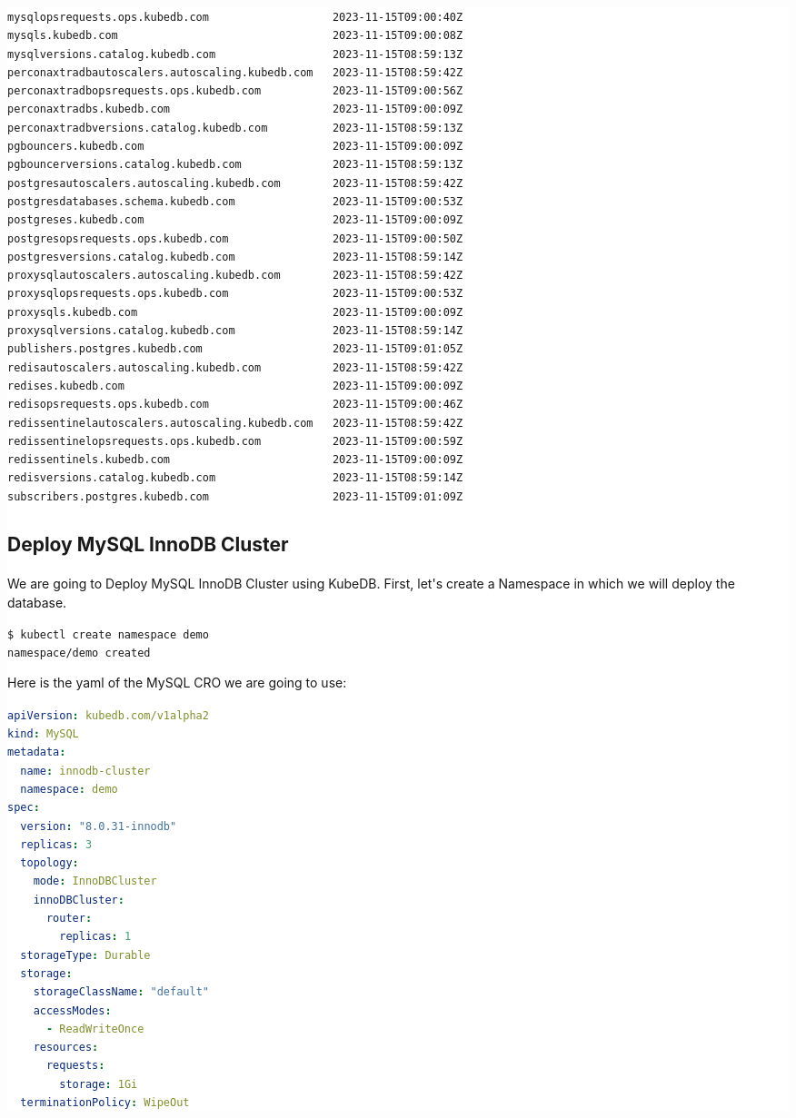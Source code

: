 ```bash
mysqlopsrequests.ops.kubedb.com                   2023-11-15T09:00:40Z
mysqls.kubedb.com                                 2023-11-15T09:00:08Z
mysqlversions.catalog.kubedb.com                  2023-11-15T08:59:13Z
perconaxtradbautoscalers.autoscaling.kubedb.com   2023-11-15T08:59:42Z
perconaxtradbopsrequests.ops.kubedb.com           2023-11-15T09:00:56Z
perconaxtradbs.kubedb.com                         2023-11-15T09:00:09Z
perconaxtradbversions.catalog.kubedb.com          2023-11-15T08:59:13Z
pgbouncers.kubedb.com                             2023-11-15T09:00:09Z
pgbouncerversions.catalog.kubedb.com              2023-11-15T08:59:13Z
postgresautoscalers.autoscaling.kubedb.com        2023-11-15T08:59:42Z
postgresdatabases.schema.kubedb.com               2023-11-15T09:00:53Z
postgreses.kubedb.com                             2023-11-15T09:00:09Z
postgresopsrequests.ops.kubedb.com                2023-11-15T09:00:50Z
postgresversions.catalog.kubedb.com               2023-11-15T08:59:14Z
proxysqlautoscalers.autoscaling.kubedb.com        2023-11-15T08:59:42Z
proxysqlopsrequests.ops.kubedb.com                2023-11-15T09:00:53Z
proxysqls.kubedb.com                              2023-11-15T09:00:09Z
proxysqlversions.catalog.kubedb.com               2023-11-15T08:59:14Z
publishers.postgres.kubedb.com                    2023-11-15T09:01:05Z
redisautoscalers.autoscaling.kubedb.com           2023-11-15T08:59:42Z
redises.kubedb.com                                2023-11-15T09:00:09Z
redisopsrequests.ops.kubedb.com                   2023-11-15T09:00:46Z
redissentinelautoscalers.autoscaling.kubedb.com   2023-11-15T08:59:42Z
redissentinelopsrequests.ops.kubedb.com           2023-11-15T09:00:59Z
redissentinels.kubedb.com                         2023-11-15T09:00:09Z
redisversions.catalog.kubedb.com                  2023-11-15T08:59:14Z
subscribers.postgres.kubedb.com                   2023-11-15T09:01:09Z
```

## Deploy MySQL InnoDB Cluster

We are going to Deploy MySQL InnoDB Cluster using KubeDB.
First, let's create a Namespace in which we will deploy the database.

```bash
$ kubectl create namespace demo
namespace/demo created
```

Here is the yaml of the MySQL CRO we are going to use:

```yaml
apiVersion: kubedb.com/v1alpha2
kind: MySQL
metadata:
  name: innodb-cluster
  namespace: demo
spec:
  version: "8.0.31-innodb"
  replicas: 3
  topology:
    mode: InnoDBCluster
    innoDBCluster:
      router:
        replicas: 1
  storageType: Durable
  storage:
    storageClassName: "default"
    accessModes:
      - ReadWriteOnce
    resources:
      requests:
        storage: 1Gi
  terminationPolicy: WipeOut
```